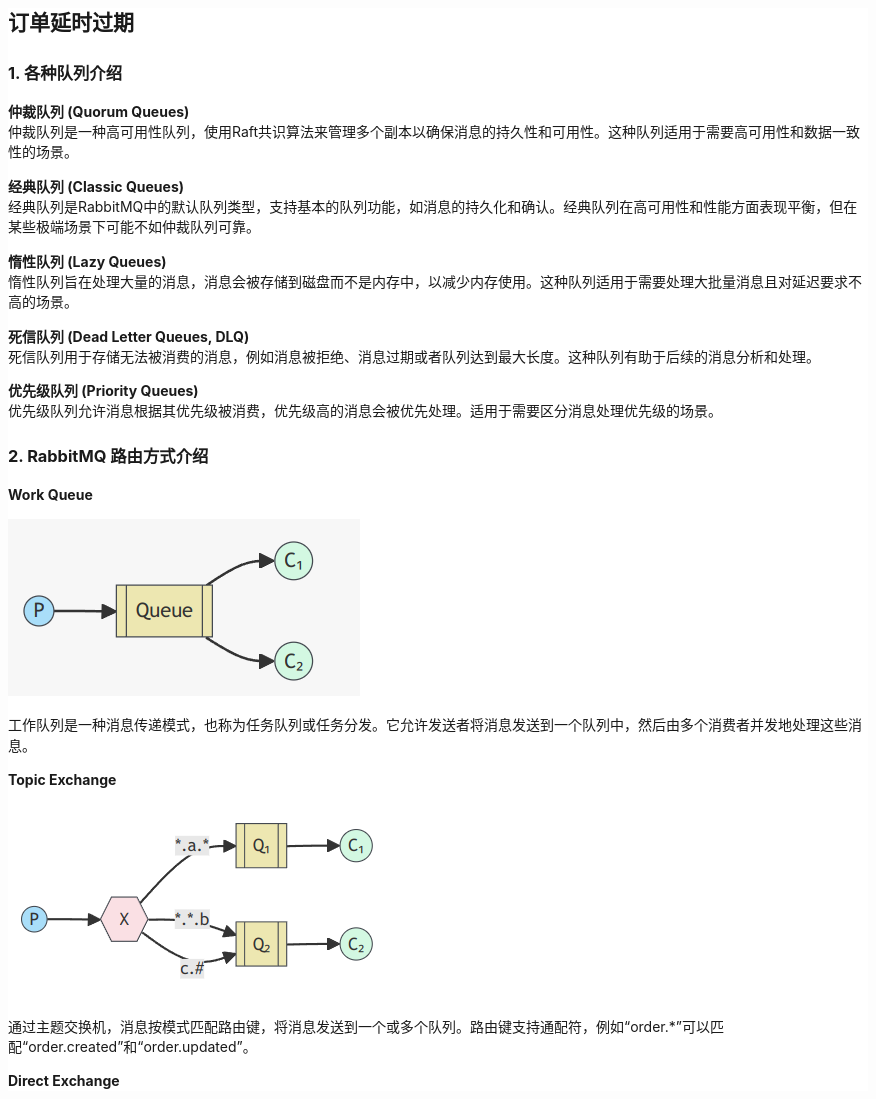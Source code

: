 ## 订单延时过期

### 1. 各种队列介绍

**仲裁队列 (Quorum Queues)**\
仲裁队列是一种高可用性队列，使用Raft共识算法来管理多个副本以确保消息的持久性和可用性。这种队列适用于需要高可用性和数据一致性的场景。

**经典队列 (Classic Queues)**\
经典队列是RabbitMQ中的默认队列类型，支持基本的队列功能，如消息的持久化和确认。经典队列在高可用性和性能方面表现平衡，但在某些极端场景下可能不如仲裁队列可靠。

**惰性队列 (Lazy Queues)**\
惰性队列旨在处理大量的消息，消息会被存储到磁盘而不是内存中，以减少内存使用。这种队列适用于需要处理大批量消息且对延迟要求不高的场景。

**死信队列 (Dead Letter Queues, DLQ)**\
死信队列用于存储无法被消费的消息，例如消息被拒绝、消息过期或者队列达到最大长度。这种队列有助于后续的消息分析和处理。

**优先级队列 (Priority Queues)**\
优先级队列允许消息根据其优先级被消费，优先级高的消息会被优先处理。适用于需要区分消息处理优先级的场景。

### 2. RabbitMQ 路由方式介绍

**Work Queue**

![image-20240630174718206](.gitbook/assets/image-20240630174718206.png)

工作队列是一种消息传递模式，也称为任务队列或任务分发。它允许发送者将消息发送到一个队列中，然后由多个消费者并发地处理这些消息。

**Topic Exchange**

![image-20240630174747631](.gitbook/assets/image-20240630174747631.png)

通过主题交换机，消息按模式匹配路由键，将消息发送到一个或多个队列。路由键支持通配符，例如“order.\*”可以匹配“order.created”和“order.updated”。

**Direct Exchange**
